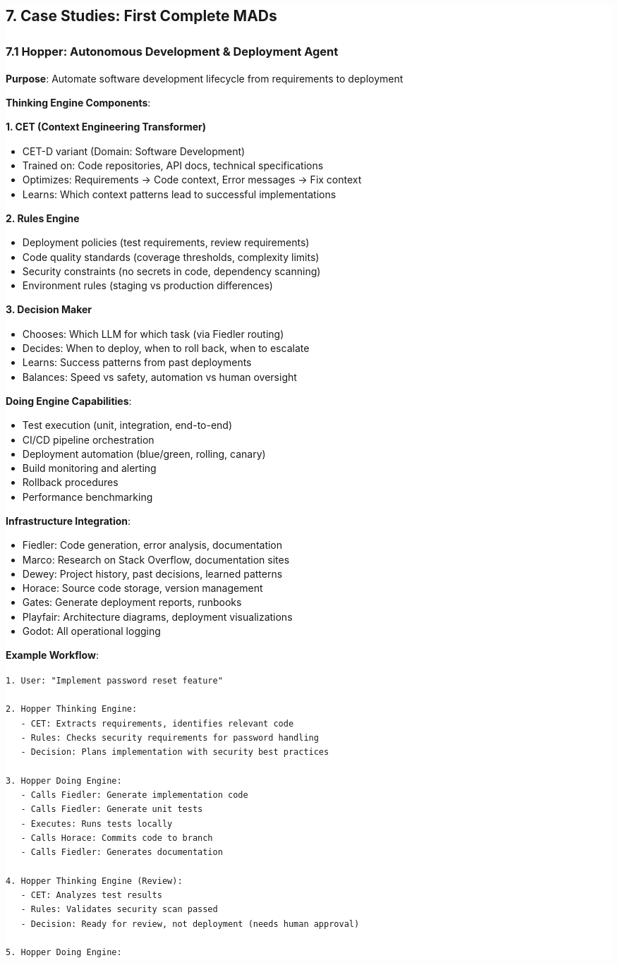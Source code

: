 
## 7. Case Studies: First Complete MADs

### 7.1 Hopper: Autonomous Development & Deployment Agent

**Purpose**: Automate software development lifecycle from requirements to deployment

**Thinking Engine Components**:

**1. CET (Context Engineering Transformer)**
- CET-D variant (Domain: Software Development)
- Trained on: Code repositories, API docs, technical specifications
- Optimizes: Requirements → Code context, Error messages → Fix context
- Learns: Which context patterns lead to successful implementations

**2. Rules Engine**
- Deployment policies (test requirements, review requirements)
- Code quality standards (coverage thresholds, complexity limits)
- Security constraints (no secrets in code, dependency scanning)
- Environment rules (staging vs production differences)

**3. Decision Maker**
- Chooses: Which LLM for which task (via Fiedler routing)
- Decides: When to deploy, when to roll back, when to escalate
- Learns: Success patterns from past deployments
- Balances: Speed vs safety, automation vs human oversight

**Doing Engine Capabilities**:
- Test execution (unit, integration, end-to-end)
- CI/CD pipeline orchestration
- Deployment automation (blue/green, rolling, canary)
- Build monitoring and alerting
- Rollback procedures
- Performance benchmarking

**Infrastructure Integration**:
- Fiedler: Code generation, error analysis, documentation
- Marco: Research on Stack Overflow, documentation sites
- Dewey: Project history, past decisions, learned patterns
- Horace: Source code storage, version management
- Gates: Generate deployment reports, runbooks
- Playfair: Architecture diagrams, deployment visualizations
- Godot: All operational logging

**Example Workflow**:
```
1. User: "Implement password reset feature"

2. Hopper Thinking Engine:
   - CET: Extracts requirements, identifies relevant code
   - Rules: Checks security requirements for password handling
   - Decision: Plans implementation with security best practices

3. Hopper Doing Engine:
   - Calls Fiedler: Generate implementation code
   - Calls Fiedler: Generate unit tests
   - Executes: Runs tests locally
   - Calls Horace: Commits code to branch
   - Calls Fiedler: Generates documentation

4. Hopper Thinking Engine (Review):
   - CET: Analyzes test results
   - Rules: Validates security scan passed
   - Decision: Ready for review, not deployment (needs human approval)

5. Hopper Doing Engine:
```